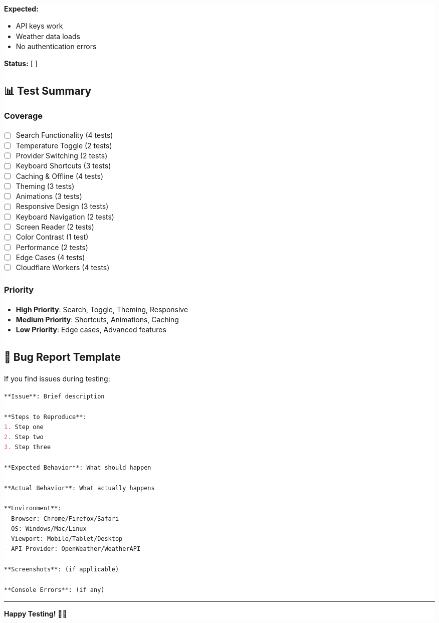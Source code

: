 **Expected:**
- API keys work
- Weather data loads
- No authentication errors

**Status:** [ ]

## 📊 Test Summary

### Coverage
- [ ] Search Functionality (4 tests)
- [ ] Temperature Toggle (2 tests)
- [ ] Provider Switching (2 tests)
- [ ] Keyboard Shortcuts (3 tests)
- [ ] Caching & Offline (4 tests)
- [ ] Theming (3 tests)
- [ ] Animations (3 tests)
- [ ] Responsive Design (3 tests)
- [ ] Keyboard Navigation (2 tests)
- [ ] Screen Reader (2 tests)
- [ ] Color Contrast (1 test)
- [ ] Performance (2 tests)
- [ ] Edge Cases (4 tests)
- [ ] Cloudflare Workers (4 tests)

### Priority
- **High Priority**: Search, Toggle, Theming, Responsive
- **Medium Priority**: Shortcuts, Animations, Caching
- **Low Priority**: Edge cases, Advanced features

## 🐛 Bug Report Template

If you find issues during testing:

```markdown
**Issue**: Brief description

**Steps to Reproduce**:
1. Step one
2. Step two
3. Step three

**Expected Behavior**: What should happen

**Actual Behavior**: What actually happens

**Environment**:
- Browser: Chrome/Firefox/Safari
- OS: Windows/Mac/Linux
- Viewport: Mobile/Tablet/Desktop
- API Provider: OpenWeather/WeatherAPI

**Screenshots**: (if applicable)

**Console Errors**: (if any)
```

---

**Happy Testing!** 🧪✨
